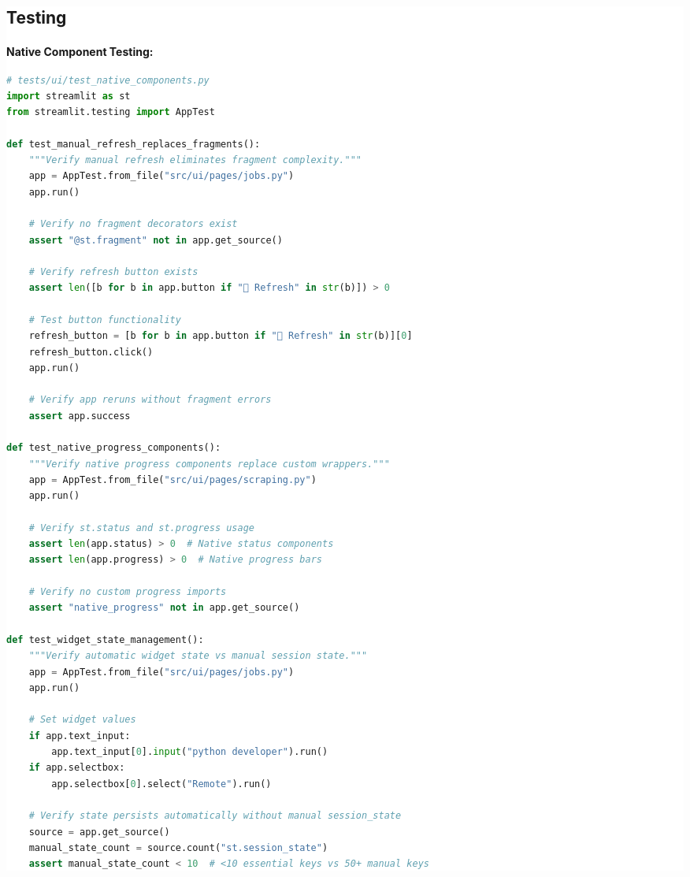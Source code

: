 ## Testing

**Native Component Testing:**
```python
# tests/ui/test_native_components.py
import streamlit as st
from streamlit.testing import AppTest

def test_manual_refresh_replaces_fragments():
    """Verify manual refresh eliminates fragment complexity."""
    app = AppTest.from_file("src/ui/pages/jobs.py")
    app.run()
    
    # Verify no fragment decorators exist
    assert "@st.fragment" not in app.get_source()
    
    # Verify refresh button exists
    assert len([b for b in app.button if "🔄 Refresh" in str(b)]) > 0
    
    # Test button functionality
    refresh_button = [b for b in app.button if "🔄 Refresh" in str(b)][0]
    refresh_button.click()
    app.run()
    
    # Verify app reruns without fragment errors
    assert app.success

def test_native_progress_components():
    """Verify native progress components replace custom wrappers."""
    app = AppTest.from_file("src/ui/pages/scraping.py")
    app.run()
    
    # Verify st.status and st.progress usage
    assert len(app.status) > 0  # Native status components
    assert len(app.progress) > 0  # Native progress bars
    
    # Verify no custom progress imports
    assert "native_progress" not in app.get_source()

def test_widget_state_management():
    """Verify automatic widget state vs manual session state."""
    app = AppTest.from_file("src/ui/pages/jobs.py")
    app.run()
    
    # Set widget values
    if app.text_input:
        app.text_input[0].input("python developer").run()
    if app.selectbox:
        app.selectbox[0].select("Remote").run()
    
    # Verify state persists automatically without manual session_state
    source = app.get_source()
    manual_state_count = source.count("st.session_state")
    assert manual_state_count < 10  # <10 essential keys vs 50+ manual keys
```
